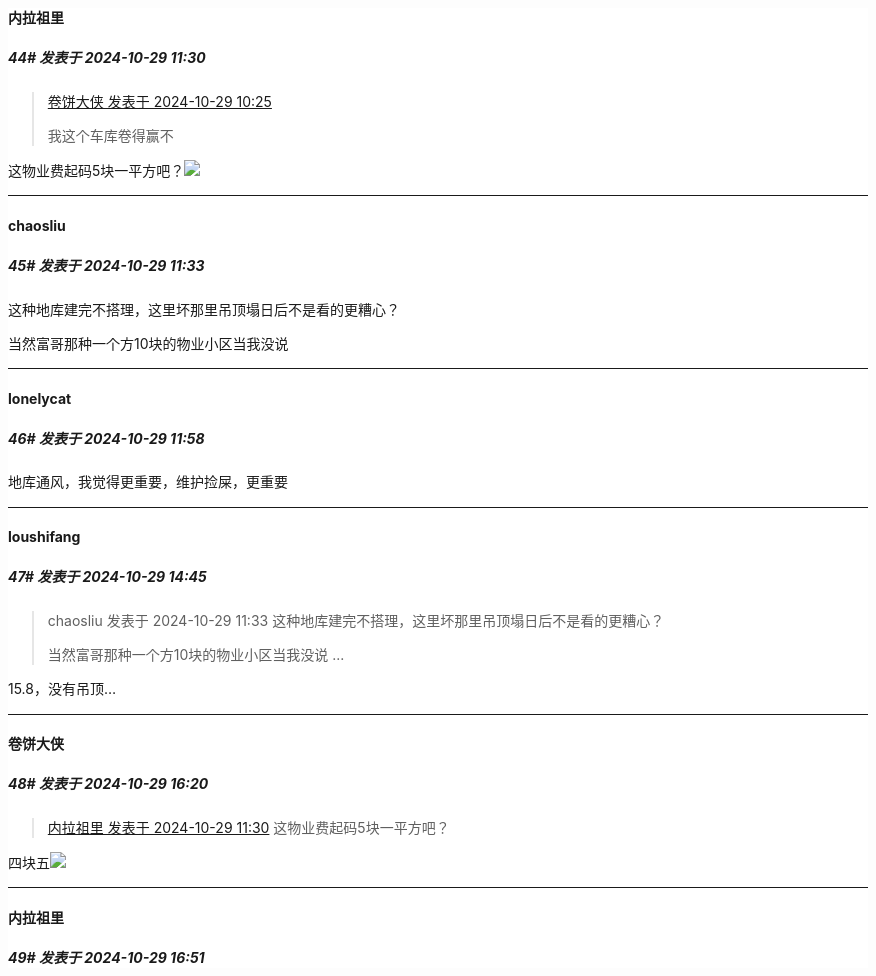 ####  内拉祖里  
##### 44#       发表于 2024-10-29 11:30

<blockquote><a href="httphttps://bbs.saraba1st.com/2b/forum.php?mod=redirect&amp;goto=findpost&amp;pid=66565978&amp;ptid=2204807" target="_blank">卷饼大侠 发表于 2024-10-29 10:25</a>

我这个车库卷得赢不</blockquote>
这物业费起码5块一平方吧？<img src="https://static.saraba1st.com/image/smiley/face2017/067.png" referrerpolicy="no-referrer">

*****

####  chaosliu  
##### 45#       发表于 2024-10-29 11:33

这种地库建完不搭理，这里坏那里吊顶塌日后不是看的更糟心？

当然富哥那种一个方10块的物业小区当我没说


*****

####  lonelycat  
##### 46#       发表于 2024-10-29 11:58

地库通风，我觉得更重要，维护捡屎，更重要


*****

####  loushifang  
##### 47#       发表于 2024-10-29 14:45

<blockquote>chaosliu 发表于 2024-10-29 11:33
这种地库建完不搭理，这里坏那里吊顶塌日后不是看的更糟心？

当然富哥那种一个方10块的物业小区当我没说 ...</blockquote>
15.8，没有吊顶…


*****

####  卷饼大侠  
##### 48#       发表于 2024-10-29 16:20

<blockquote><a href="httphttps://bbs.saraba1st.com/2b/forum.php?mod=redirect&amp;goto=findpost&amp;pid=66566595&amp;ptid=2204807" target="_blank">内拉祖里 发表于 2024-10-29 11:30</a>
这物业费起码5块一平方吧？</blockquote>
四块五<img src="https://static.saraba1st.com/image/smiley/face2017/039.png" referrerpolicy="no-referrer">


*****

####  内拉祖里  
##### 49#       发表于 2024-10-29 16:51
